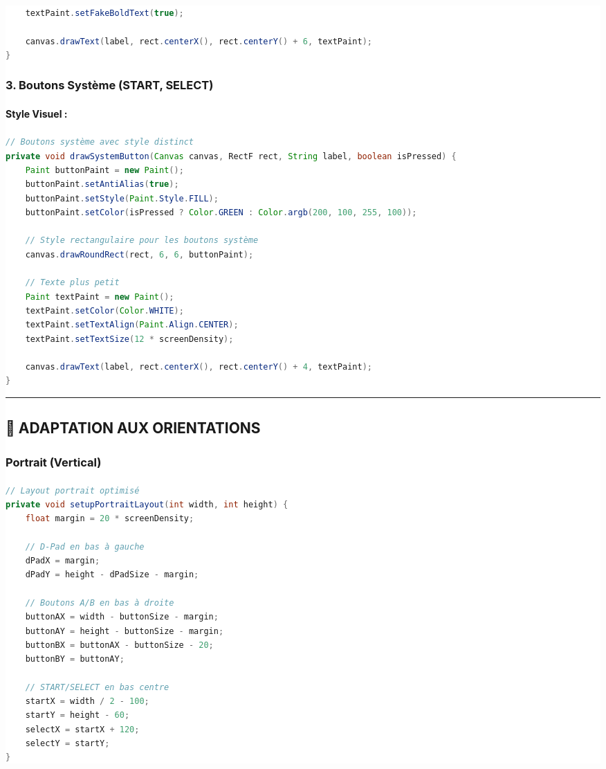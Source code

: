 ```java
    textPaint.setFakeBoldText(true);
    
    canvas.drawText(label, rect.centerX(), rect.centerY() + 6, textPaint);
}
```

### **3. Boutons Système (START, SELECT)**

#### **Style Visuel :**
```java
// Boutons système avec style distinct
private void drawSystemButton(Canvas canvas, RectF rect, String label, boolean isPressed) {
    Paint buttonPaint = new Paint();
    buttonPaint.setAntiAlias(true);
    buttonPaint.setStyle(Paint.Style.FILL);
    buttonPaint.setColor(isPressed ? Color.GREEN : Color.argb(200, 100, 255, 100));
    
    // Style rectangulaire pour les boutons système
    canvas.drawRoundRect(rect, 6, 6, buttonPaint);
    
    // Texte plus petit
    Paint textPaint = new Paint();
    textPaint.setColor(Color.WHITE);
    textPaint.setTextAlign(Paint.Align.CENTER);
    textPaint.setTextSize(12 * screenDensity);
    
    canvas.drawText(label, rect.centerX(), rect.centerY() + 4, textPaint);
}
```

---

## 📱 ADAPTATION AUX ORIENTATIONS

### **Portrait (Vertical)**
```java
// Layout portrait optimisé
private void setupPortraitLayout(int width, int height) {
    float margin = 20 * screenDensity;
    
    // D-Pad en bas à gauche
    dPadX = margin;
    dPadY = height - dPadSize - margin;
    
    // Boutons A/B en bas à droite
    buttonAX = width - buttonSize - margin;
    buttonAY = height - buttonSize - margin;
    buttonBX = buttonAX - buttonSize - 20;
    buttonBY = buttonAY;
    
    // START/SELECT en bas centre
    startX = width / 2 - 100;
    startY = height - 60;
    selectX = startX + 120;
    selectY = startY;
}
```
